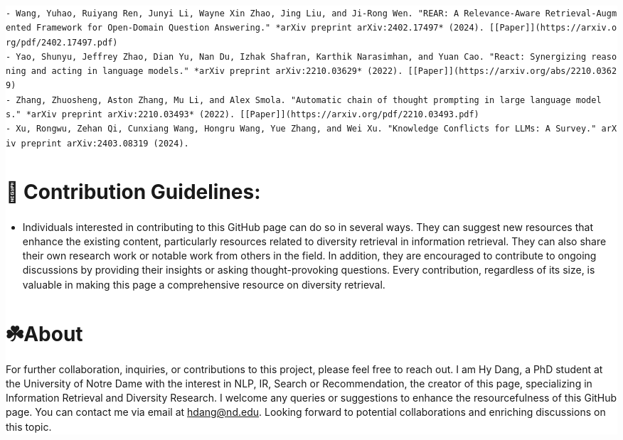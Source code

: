     - Wang, Yuhao, Ruiyang Ren, Junyi Li, Wayne Xin Zhao, Jing Liu, and Ji-Rong Wen. "REAR: A Relevance-Aware Retrieval-Augmented Framework for Open-Domain Question Answering." *arXiv preprint arXiv:2402.17497* (2024). [[Paper]](https://arxiv.org/pdf/2402.17497.pdf)
    - Yao, Shunyu, Jeffrey Zhao, Dian Yu, Nan Du, Izhak Shafran, Karthik Narasimhan, and Yuan Cao. "React: Synergizing reasoning and acting in language models." *arXiv preprint arXiv:2210.03629* (2022). [[Paper]](https://arxiv.org/abs/2210.03629)
    - Zhang, Zhuosheng, Aston Zhang, Mu Li, and Alex Smola. "Automatic chain of thought prompting in large language models." *arXiv preprint arXiv:2210.03493* (2022). [[Paper]](https://arxiv.org/pdf/2210.03493.pdf)
    - Xu, Rongwu, Zehan Qi, Cunxiang Wang, Hongru Wang, Yue Zhang, and Wei Xu. "Knowledge Conflicts for LLMs: A Survey." arXiv preprint arXiv:2403.08319 (2024).

# 📖 **Contribution Guidelines:**

- Individuals interested in contributing to this GitHub page can do so in several ways. They can suggest new resources that enhance the existing content, particularly resources related to diversity retrieval in information retrieval. They can also share their own research work or notable work from others in the field. In addition, they are encouraged to contribute to ongoing discussions by providing their insights or asking thought-provoking questions. Every contribution, regardless of its size, is valuable in making this page a comprehensive resource on diversity retrieval.

# ☘️**About**

For further collaboration, inquiries, or contributions to this project, please feel free to reach out. I am Hy Dang, a PhD student at the University of Notre Dame with the interest in NLP, IR, Search or Recommendation, the creator of this page, specializing in Information Retrieval and Diversity Research. I welcome any queries or suggestions to enhance the resourcefulness of this GitHub page. You can contact me via email at hdang@nd.edu. Looking forward to potential collaborations and enriching discussions on this topic.

